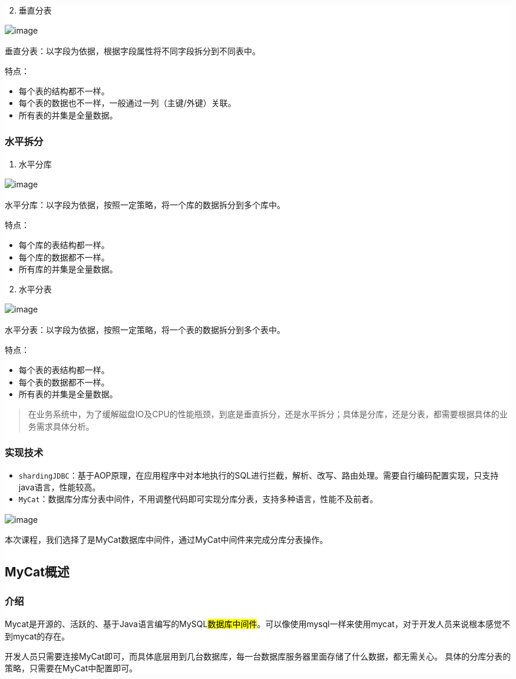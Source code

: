 2. 垂直分表

![image](https://cdn.staticaly.com/gh/xustudyxu/image-hosting1@master/20221006/image.53kx4s5dobg0.webp)

垂直分表：以字段为依据，根据字段属性将不同字段拆分到不同表中。

特点：

+ 每个表的结构都不一样。
+ 每个表的数据也不一样，一般通过一列（主键/外键）关联。
+ 所有表的并集是全量数据。

### 水平拆分

1. 水平分库

![image](https://cdn.staticaly.com/gh/xustudyxu/image-hosting1@master/20221006/image.5xzqp4zd4900.webp)

水平分库：以字段为依据，按照一定策略，将一个库的数据拆分到多个库中。

特点：

+ 每个库的表结构都一样。
+ 每个库的数据都不一样。
+ 所有库的并集是全量数据。

2. 水平分表

![image](https://cdn.staticaly.com/gh/xustudyxu/image-hosting1@master/20221006/image.6nde0aiacxc0.webp)

水平分表：以字段为依据，按照一定策略，将一个表的数据拆分到多个表中。

特点：

+ 每个表的表结构都一样。
+ 每个表的数据都不一样。
+ 所有表的并集是全量数据。

> 在业务系统中，为了缓解磁盘IO及CPU的性能瓶颈，到底是垂直拆分，还是水平拆分；具体是分库，还是分表，都需要根据具体的业务需求具体分析。

### 实现技术

+ `shardingJDBC`：基于AOP原理，在应用程序中对本地执行的SQL进行拦截，解析、改写、路由处理。需要自行编码配置实现，只支持java语言，性能较高。
+ `MyCat`：数据库分库分表中间件，不用调整代码即可实现分库分表，支持多种语言，性能不及前者。

![image](https://cdn.staticaly.com/gh/xustudyxu/image-hosting1@master/20221006/image.138hdd539txc.webp)

本次课程，我们选择了是MyCat数据库中间件，通过MyCat中间件来完成分库分表操作。

## MyCat概述

### 介绍

Mycat是开源的、活跃的、基于Java语言编写的MySQL<mark>数据库中间件</mark>。可以像使用mysql一样来使用mycat，对于开发人员来说根本感觉不到mycat的存在。

开发人员只需要连接MyCat即可，而具体底层用到几台数据库，每一台数据库服务器里面存储了什么数据，都无需关心。 具体的分库分表的策略，只需要在MyCat中配置即可。
